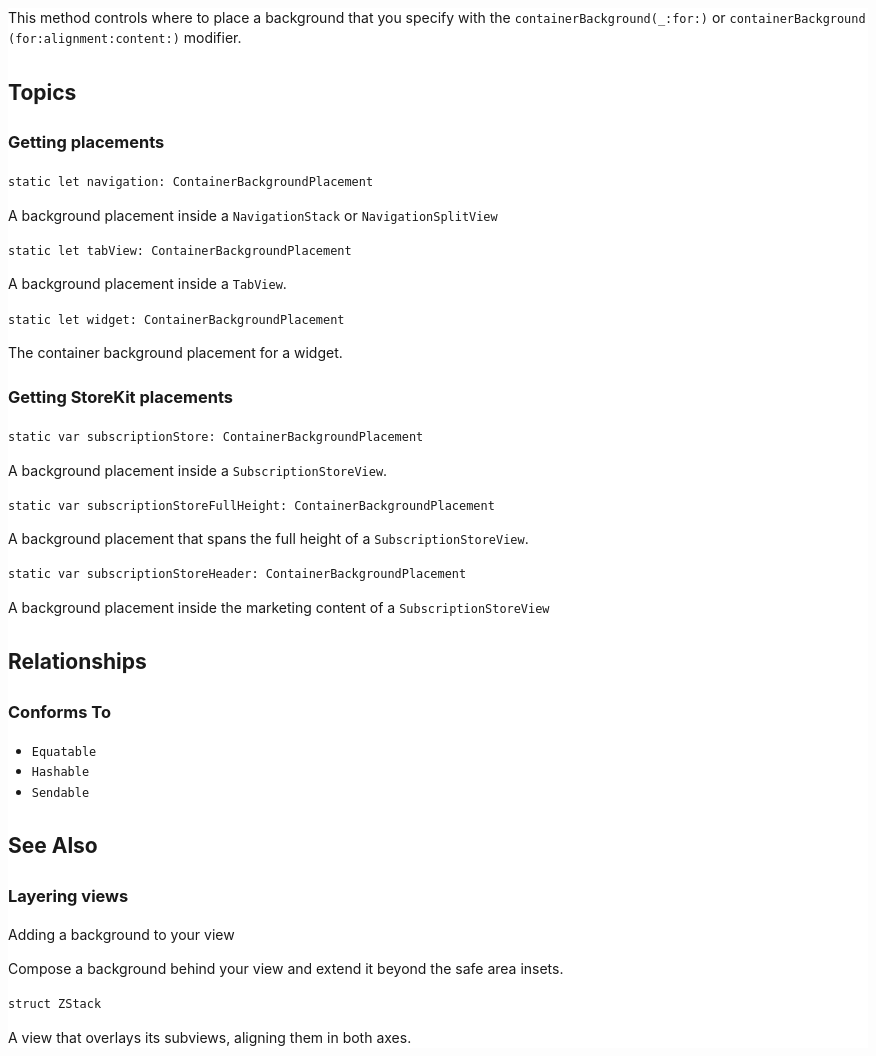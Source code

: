 This method controls where to place a background that you specify with the
`containerBackground(_:for:)` or `containerBackground(for:alignment:content:)`
modifier.

## Topics

### Getting placements

`static let navigation: ContainerBackgroundPlacement`

A background placement inside a `NavigationStack` or `NavigationSplitView`

`static let tabView: ContainerBackgroundPlacement`

A background placement inside a `TabView`.

`static let widget: ContainerBackgroundPlacement`

The container background placement for a widget.

### Getting StoreKit placements

`static var subscriptionStore: ContainerBackgroundPlacement`

A background placement inside a `SubscriptionStoreView`.

`static var subscriptionStoreFullHeight: ContainerBackgroundPlacement`

A background placement that spans the full height of a
`SubscriptionStoreView`.

`static var subscriptionStoreHeader: ContainerBackgroundPlacement`

A background placement inside the marketing content of a
`SubscriptionStoreView`

## Relationships

### Conforms To

  * `Equatable`
  * `Hashable`
  * `Sendable`

## See Also

### Layering views

Adding a background to your view

Compose a background behind your view and extend it beyond the safe area
insets.

`struct ZStack`

A view that overlays its subviews, aligning them in both axes.
